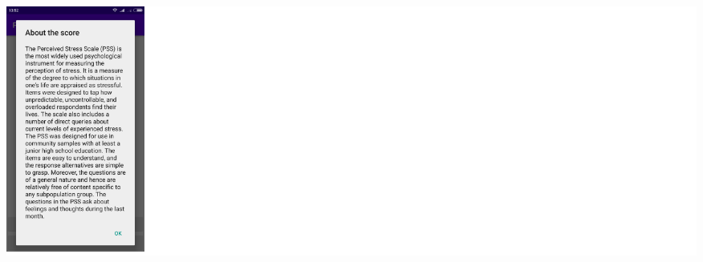   <img src="https://github.com/vbresan/PerceivedStressScale/blob/master/metadata/en-US/images/phoneScreenshots/4.png" width="20%" alt="Screenshot about the score" title="Screenshot about the score" />